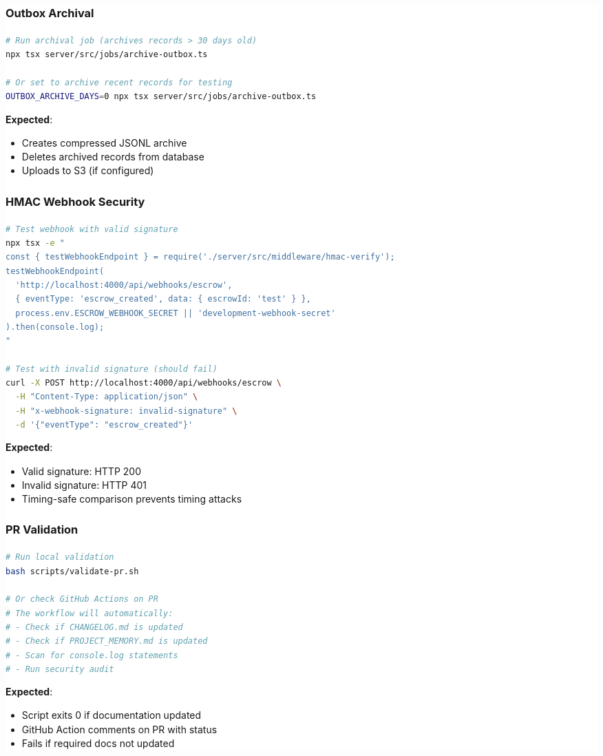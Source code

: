 ### Outbox Archival
```bash
# Run archival job (archives records > 30 days old)
npx tsx server/src/jobs/archive-outbox.ts

# Or set to archive recent records for testing
OUTBOX_ARCHIVE_DAYS=0 npx tsx server/src/jobs/archive-outbox.ts
```

**Expected**:
- Creates compressed JSONL archive
- Deletes archived records from database
- Uploads to S3 (if configured)

### HMAC Webhook Security
```bash
# Test webhook with valid signature
npx tsx -e "
const { testWebhookEndpoint } = require('./server/src/middleware/hmac-verify');
testWebhookEndpoint(
  'http://localhost:4000/api/webhooks/escrow',
  { eventType: 'escrow_created', data: { escrowId: 'test' } },
  process.env.ESCROW_WEBHOOK_SECRET || 'development-webhook-secret'
).then(console.log);
"

# Test with invalid signature (should fail)
curl -X POST http://localhost:4000/api/webhooks/escrow \
  -H "Content-Type: application/json" \
  -H "x-webhook-signature: invalid-signature" \
  -d '{"eventType": "escrow_created"}'
```

**Expected**:
- Valid signature: HTTP 200
- Invalid signature: HTTP 401
- Timing-safe comparison prevents timing attacks

### PR Validation
```bash
# Run local validation
bash scripts/validate-pr.sh

# Or check GitHub Actions on PR
# The workflow will automatically:
# - Check if CHANGELOG.md is updated
# - Check if PROJECT_MEMORY.md is updated
# - Scan for console.log statements
# - Run security audit
```

**Expected**:
- Script exits 0 if documentation updated
- GitHub Action comments on PR with status
- Fails if required docs not updated
